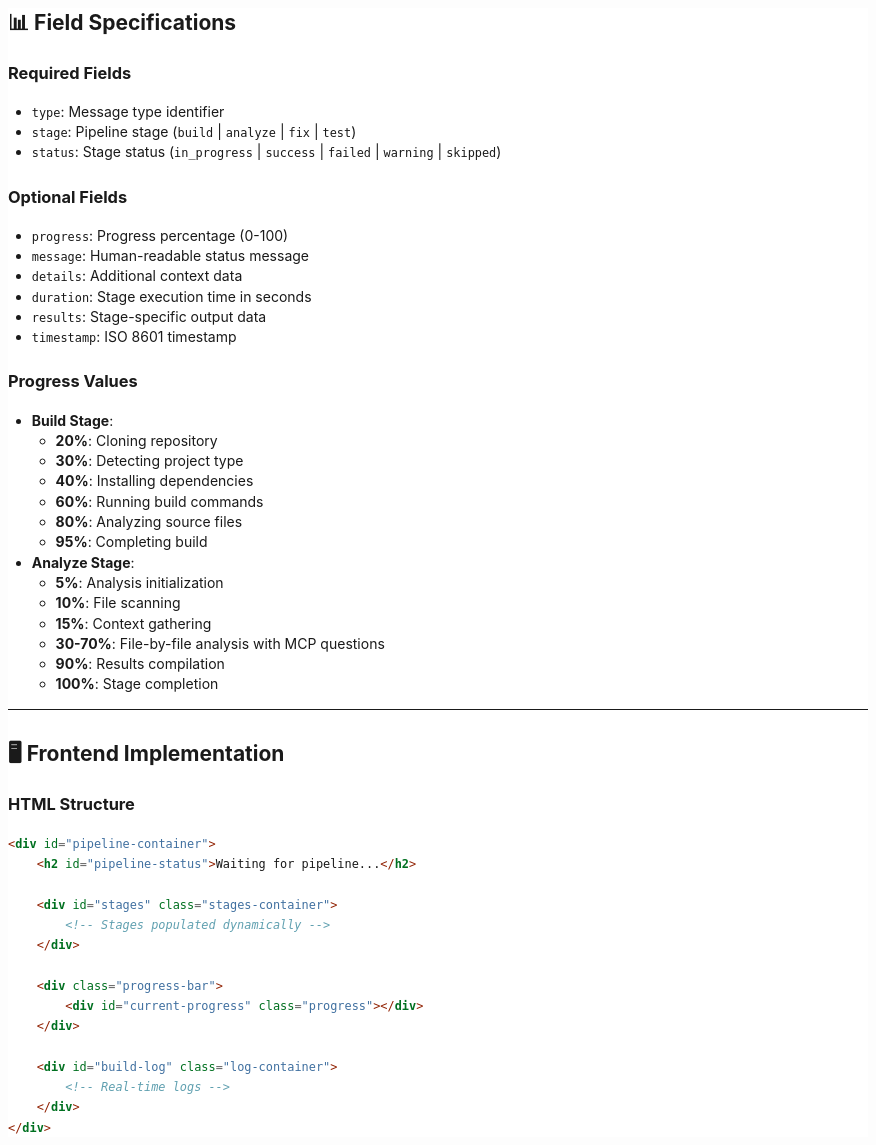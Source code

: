 
## 📊 Field Specifications

### Required Fields
- `type`: Message type identifier
- `stage`: Pipeline stage (`build` | `analyze` | `fix` | `test`)
- `status`: Stage status (`in_progress` | `success` | `failed` | `warning` | `skipped`)

### Optional Fields
- `progress`: Progress percentage (0-100)
- `message`: Human-readable status message
- `details`: Additional context data
- `duration`: Stage execution time in seconds
- `results`: Stage-specific output data
- `timestamp`: ISO 8601 timestamp

### Progress Values
- **Build Stage**:
  - **20%**: Cloning repository
  - **30%**: Detecting project type
  - **40%**: Installing dependencies
  - **60%**: Running build commands
  - **80%**: Analyzing source files
  - **95%**: Completing build
- **Analyze Stage**:
  - **5%**: Analysis initialization
  - **10%**: File scanning
  - **15%**: Context gathering
  - **30-70%**: File-by-file analysis with MCP questions
  - **90%**: Results compilation
  - **100%**: Stage completion

---

## 🖥️ Frontend Implementation

### HTML Structure
```html
<div id="pipeline-container">
    <h2 id="pipeline-status">Waiting for pipeline...</h2>
    
    <div id="stages" class="stages-container">
        <!-- Stages populated dynamically -->
    </div>
    
    <div class="progress-bar">
        <div id="current-progress" class="progress"></div>
    </div>
    
    <div id="build-log" class="log-container">
        <!-- Real-time logs -->
    </div>
</div>
```
